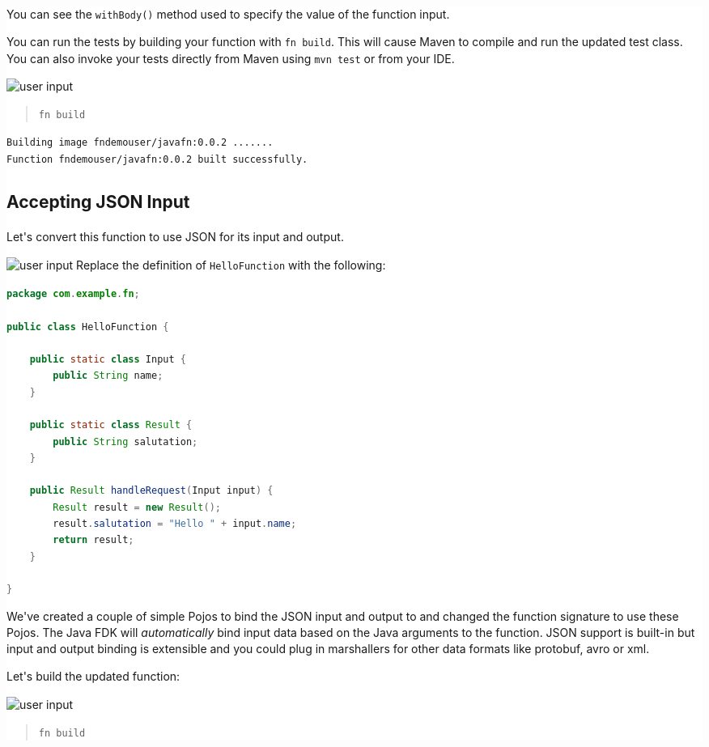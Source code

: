 You can see the `withBody()` method used to specify the value of the
function input.

You can run the tests by building your function with `fn build`.  This will
cause Maven to compile and run the updated test class.  You can also invoke your
tests directly from Maven using `mvn test` or from your IDE.

![user input](images/userinput.png)
>`fn build`

```sh
Building image fndemouser/javafn:0.0.2 .......
Function fndemouser/javafn:0.0.2 built successfully.
```

## Accepting JSON Input

Let's convert this function to use JSON for its input and output.

![user input](images/userinput.png) Replace the definition of `HelloFunction`
with the following:

```java
package com.example.fn;

public class HelloFunction {

    public static class Input {
        public String name;
    }

    public static class Result {
        public String salutation;
    }

    public Result handleRequest(Input input) {
        Result result = new Result();
        result.salutation = "Hello " + input.name;
        return result;
    }

}
```

We've created a couple of simple Pojos to bind the JSON input and output
to and changed the function signature to use these Pojos.  The
Java FDK will *automatically* bind input data based on the Java arguments
to the function. JSON support is built-in but input and output binding
is extensible and you could plug in marshallers for other
data formats like protobuf, avro or xml.

Let's build the updated function:

![user input](images/userinput.png)
>`fn build`
